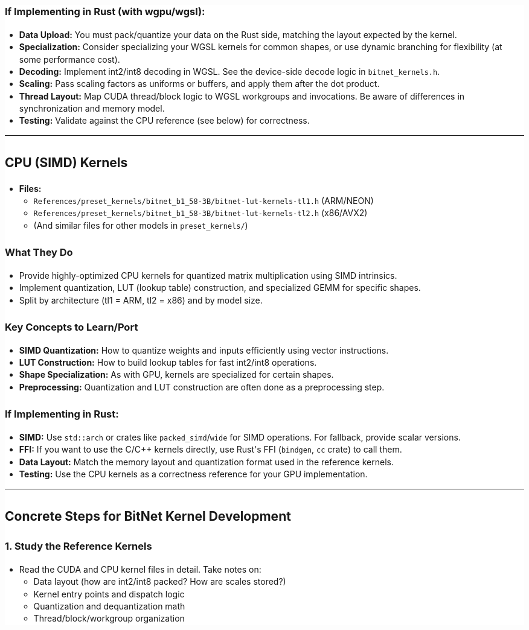 ### If Implementing in Rust (with wgpu/wgsl):
- **Data Upload:** You must pack/quantize your data on the Rust side, matching the layout expected by the kernel.
- **Specialization:** Consider specializing your WGSL kernels for common shapes, or use dynamic branching for flexibility (at some performance cost).
- **Decoding:** Implement int2/int8 decoding in WGSL. See the device-side decode logic in `bitnet_kernels.h`.
- **Scaling:** Pass scaling factors as uniforms or buffers, and apply them after the dot product.
- **Thread Layout:** Map CUDA thread/block logic to WGSL workgroups and invocations. Be aware of differences in synchronization and memory model.
- **Testing:** Validate against the CPU reference (see below) for correctness.

---

## CPU (SIMD) Kernels
- **Files:**
  - `References/preset_kernels/bitnet_b1_58-3B/bitnet-lut-kernels-tl1.h` (ARM/NEON)
  - `References/preset_kernels/bitnet_b1_58-3B/bitnet-lut-kernels-tl2.h` (x86/AVX2)
  - (And similar files for other models in `preset_kernels/`)

### What They Do
- Provide highly-optimized CPU kernels for quantized matrix multiplication using SIMD intrinsics.
- Implement quantization, LUT (lookup table) construction, and specialized GEMM for specific shapes.
- Split by architecture (tl1 = ARM, tl2 = x86) and by model size.

### Key Concepts to Learn/Port
- **SIMD Quantization:** How to quantize weights and inputs efficiently using vector instructions.
- **LUT Construction:** How to build lookup tables for fast int2/int8 operations.
- **Shape Specialization:** As with GPU, kernels are specialized for certain shapes.
- **Preprocessing:** Quantization and LUT construction are often done as a preprocessing step.

### If Implementing in Rust:
- **SIMD:** Use `std::arch` or crates like `packed_simd`/`wide` for SIMD operations. For fallback, provide scalar versions.
- **FFI:** If you want to use the C/C++ kernels directly, use Rust's FFI (`bindgen`, `cc` crate) to call them.
- **Data Layout:** Match the memory layout and quantization format used in the reference kernels.
- **Testing:** Use the CPU kernels as a correctness reference for your GPU implementation.

---

## Concrete Steps for BitNet Kernel Development

### 1. Study the Reference Kernels
- Read the CUDA and CPU kernel files in detail. Take notes on:
  - Data layout (how are int2/int8 packed? How are scales stored?)
  - Kernel entry points and dispatch logic
  - Quantization and dequantization math
  - Thread/block/workgroup organization

